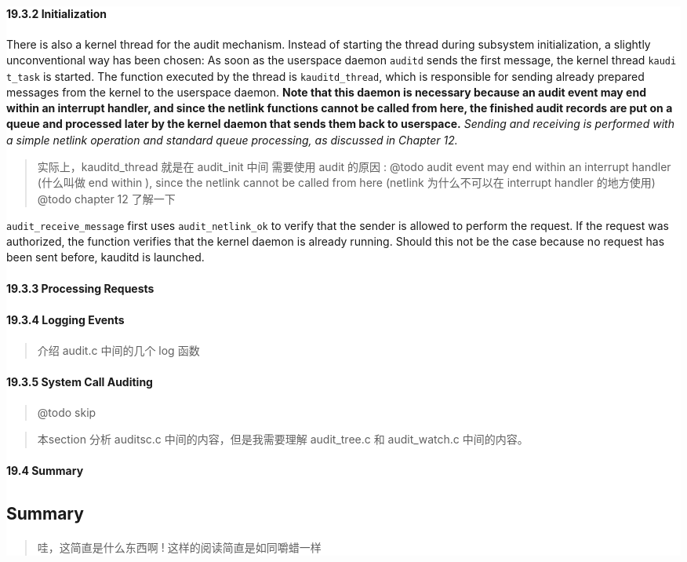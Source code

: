#### 19.3.2 Initialization

There is also a kernel thread for the audit mechanism. Instead of starting the thread during subsystem
initialization, a slightly unconventional way has been chosen: As soon as the userspace daemon `auditd`
sends the first message, the kernel thread `kaudit_task` is started. The function executed by the thread
is `kauditd_thread`, which is responsible for sending already prepared messages from the kernel to the
userspace daemon. **Note that this daemon is necessary because an audit event may end within an interrupt handler, 
and since the netlink functions cannot be called from here, the finished audit records are
put on a queue and processed later by the kernel daemon that sends them back to userspace.** *Sending
and receiving is performed with a simple netlink operation and standard queue processing, as discussed
in Chapter 12.*
> 实际上，kauditd_thread 就是在 audit_init 中间
> 需要使用 audit 的原因 : @todo audit event may end within an interrupt handler (什么叫做 end within ), since the netlink cannot be called from here (netlink 为什么不可以在 interrupt handler 的地方使用)
> @todo chapter 12 了解一下


`audit_receive_message` first uses
`audit_netlink_ok` to verify that the sender is allowed to perform the request. If the request was
authorized, the function verifies that the kernel daemon is already running. Should this not be the case
because no request has been sent before, kauditd is launched.

#### 19.3.3 Processing Requests

#### 19.3.4 Logging Events
> 介绍 audit.c 中间的几个 log 函数

#### 19.3.5 System Call Auditing
> @todo skip 

> 本section  分析 auditsc.c 中间的内容，但是我需要理解 audit_tree.c 和 audit_watch.c 中间的内容。

#### 19.4 Summary

## Summary


> 哇，这简直是什么东西啊 !
> 这样的阅读简直是如同嚼蜡一样

